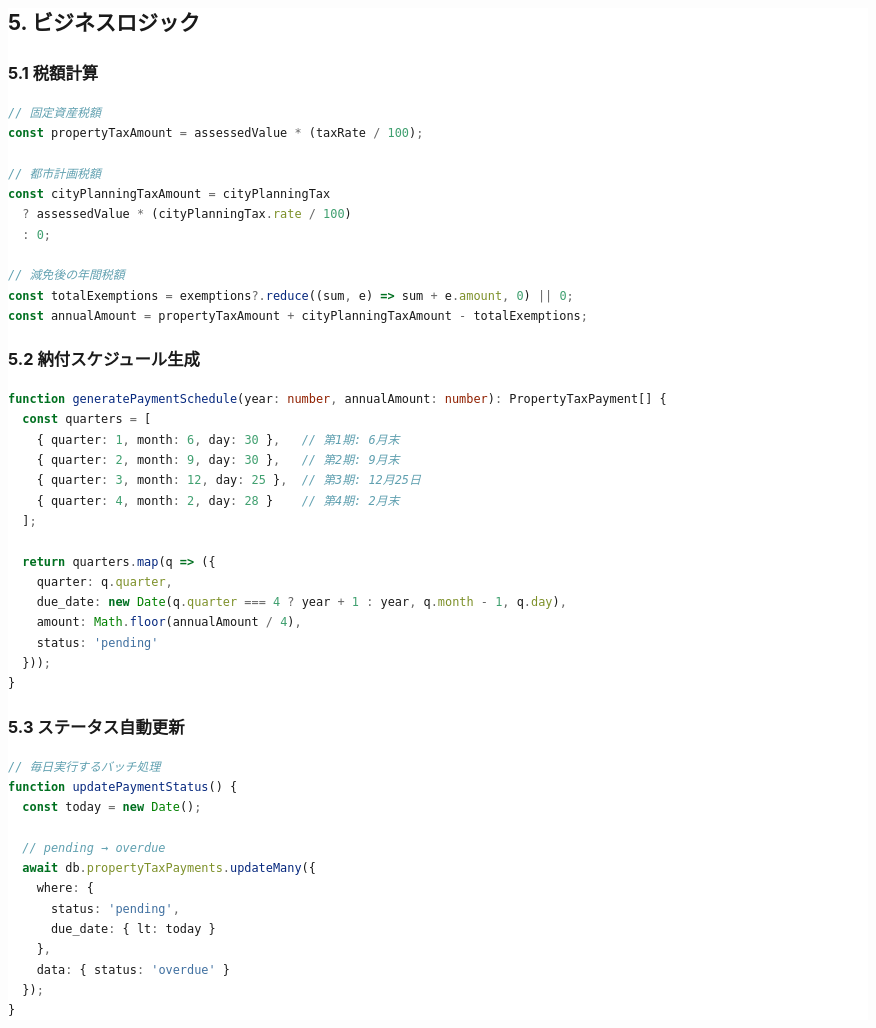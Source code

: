## 5. ビジネスロジック

### 5.1 税額計算
```typescript
// 固定資産税額
const propertyTaxAmount = assessedValue * (taxRate / 100);

// 都市計画税額
const cityPlanningTaxAmount = cityPlanningTax 
  ? assessedValue * (cityPlanningTax.rate / 100)
  : 0;

// 減免後の年間税額
const totalExemptions = exemptions?.reduce((sum, e) => sum + e.amount, 0) || 0;
const annualAmount = propertyTaxAmount + cityPlanningTaxAmount - totalExemptions;
```

### 5.2 納付スケジュール生成
```typescript
function generatePaymentSchedule(year: number, annualAmount: number): PropertyTaxPayment[] {
  const quarters = [
    { quarter: 1, month: 6, day: 30 },   // 第1期: 6月末
    { quarter: 2, month: 9, day: 30 },   // 第2期: 9月末
    { quarter: 3, month: 12, day: 25 },  // 第3期: 12月25日
    { quarter: 4, month: 2, day: 28 }    // 第4期: 2月末
  ];

  return quarters.map(q => ({
    quarter: q.quarter,
    due_date: new Date(q.quarter === 4 ? year + 1 : year, q.month - 1, q.day),
    amount: Math.floor(annualAmount / 4),
    status: 'pending'
  }));
}
```

### 5.3 ステータス自動更新
```typescript
// 毎日実行するバッチ処理
function updatePaymentStatus() {
  const today = new Date();
  
  // pending → overdue
  await db.propertyTaxPayments.updateMany({
    where: {
      status: 'pending',
      due_date: { lt: today }
    },
    data: { status: 'overdue' }
  });
}
```

